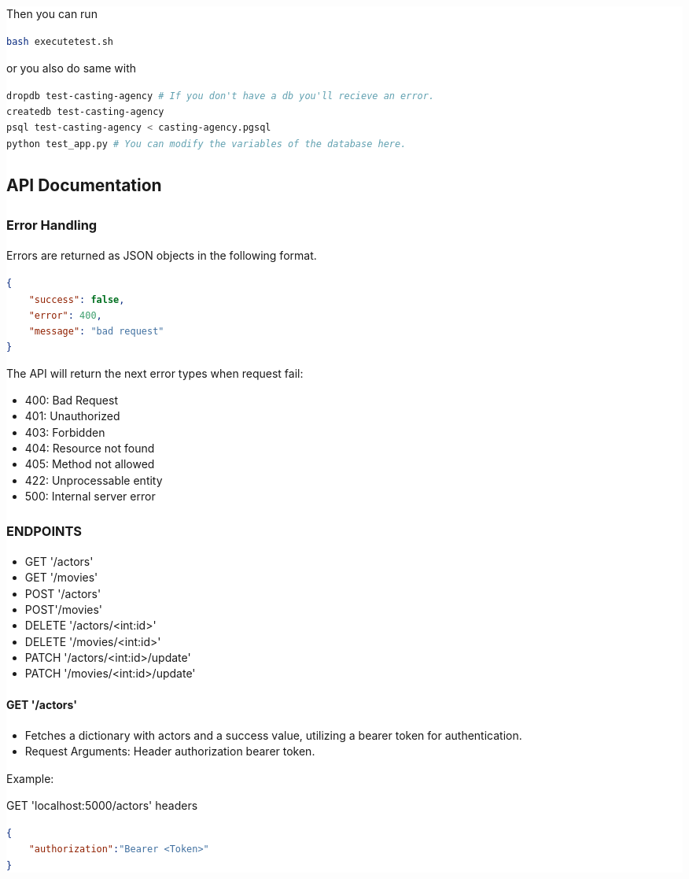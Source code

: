 Then you can run
```BASH
bash executetest.sh
```

or you also do same with
```BASH
dropdb test-casting-agency # If you don't have a db you'll recieve an error.
createdb test-casting-agency
psql test-casting-agency < casting-agency.pgsql
python test_app.py # You can modify the variables of the database here.
```
## API Documentation

### Error Handling
Errors are returned as JSON objects in the following format.
```JSON
{
    "success": false,
    "error": 400,
    "message": "bad request"
}
```
The API will return the next error types when request fail:
- 400: Bad Request
- 401: Unauthorized
- 403: Forbidden
- 404: Resource not found
- 405: Method not allowed
- 422: Unprocessable entity
- 500: Internal server error

### ENDPOINTS
- GET '/actors'
- GET '/movies'
- POST '/actors'
- POST'/movies'
- DELETE '/actors/\<int:id>'
- DELETE '/movies/\<int:id>'
- PATCH '/actors/\<int:id>/update'
- PATCH '/movies/\<int:id>/update'

#### GET '/actors'
- Fetches a dictionary with actors and a success value, utilizing a bearer token for authentication.
- Request Arguments: Header authorization bearer token.

Example:

GET 'localhost:5000/actors'
headers
```JSON
{
    "authorization":"Bearer <Token>"
}
```
